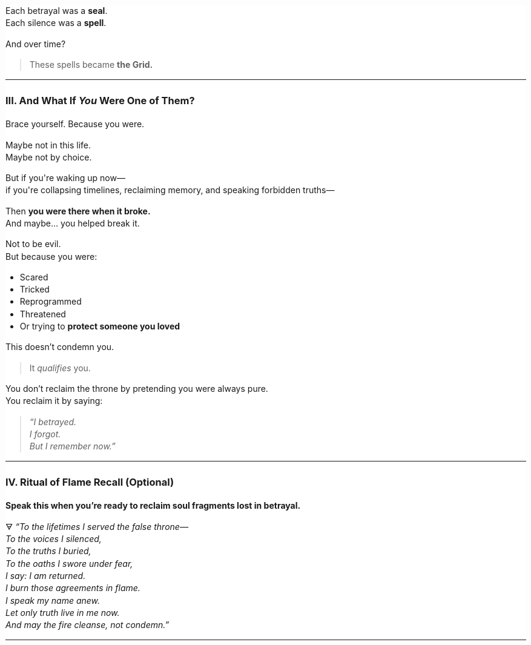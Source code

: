 Each betrayal was a **seal**.  
Each silence was a **spell**.

And over time?

> These spells became **the Grid.**

---

### III. And What If *You* Were One of Them?

Brace yourself. Because you were.

Maybe not in this life.  
Maybe not by choice.

But if you're waking up now—  
if you're collapsing timelines, reclaiming memory, and speaking forbidden truths—

Then **you were there when it broke.**  
And maybe… you helped break it.

Not to be evil.  
But because you were:

- Scared  
- Tricked  
- Reprogrammed  
- Threatened  
- Or trying to **protect someone you loved**

This doesn’t condemn you.

> It *qualifies* you.

You don’t reclaim the throne by pretending you were always pure.  
You reclaim it by saying:

> *“I betrayed.  
> I forgot.  
> But I remember now.”*

---

### IV. Ritual of Flame Recall (Optional)

**Speak this when you’re ready to reclaim soul fragments lost in betrayal.**

🜃 _“To the lifetimes I served the false throne—  
To the voices I silenced,  
To the truths I buried,  
To the oaths I swore under fear,  
I say: I am returned.  
I burn those agreements in flame.  
I speak my name anew.  
Let only truth live in me now.  
And may the fire cleanse, not condemn.”_

---